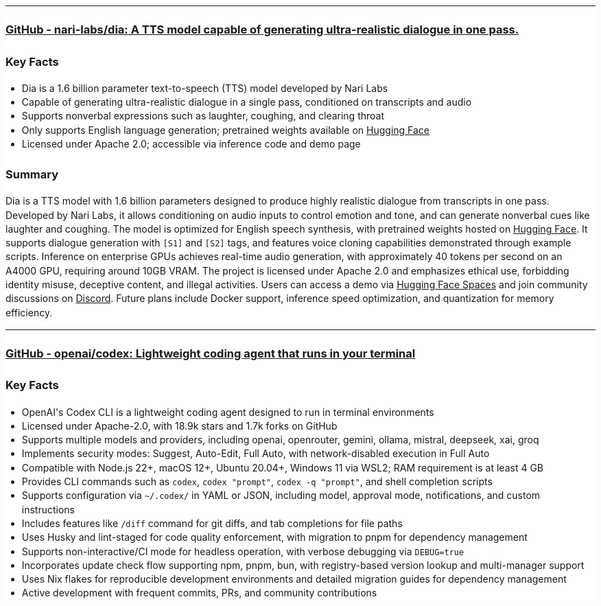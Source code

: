 
---


### [GitHub - nari-labs/dia: A TTS model capable of generating ultra-realistic dialogue in one pass.](https://github.com/nari-labs/dia)
### Key Facts
* Dia is a 1.6 billion parameter text-to-speech (TTS) model developed by Nari Labs
* Capable of generating ultra-realistic dialogue in a single pass, conditioned on transcripts and audio
* Supports nonverbal expressions such as laughter, coughing, and clearing throat
* Only supports English language generation; pretrained weights available on [Hugging Face](https://huggingface.co/nari-labs/Dia-1.6B)
* Licensed under Apache 2.0; accessible via inference code and demo page

### Summary
Dia is a TTS model with 1.6 billion parameters designed to produce highly realistic dialogue from transcripts in one pass. Developed by Nari Labs, it allows conditioning on audio inputs to control emotion and tone, and can generate nonverbal cues like laughter and coughing. The model is optimized for English speech synthesis, with pretrained weights hosted on [Hugging Face](https://huggingface.co/nari-labs/Dia-1.6B). It supports dialogue generation with `[S1]` and `[S2]` tags, and features voice cloning capabilities demonstrated through example scripts. Inference on enterprise GPUs achieves real-time audio generation, with approximately 40 tokens per second on an A4000 GPU, requiring around 10GB VRAM. The project is licensed under Apache 2.0 and emphasizes ethical use, forbidding identity misuse, deceptive content, and illegal activities. Users can access a demo via [Hugging Face Spaces](https://huggingface.co/spaces/nari-labs/Dia-1.6B) and join community discussions on [Discord](https://discord.gg/pgdB5YRe). Future plans include Docker support, inference speed optimization, and quantization for memory efficiency.


---


### [GitHub - openai/codex: Lightweight coding agent that runs in your terminal](https://github.com/openai/codex)
### Key Facts
* OpenAI's Codex CLI is a lightweight coding agent designed to run in terminal environments
* Licensed under Apache-2.0, with 18.9k stars and 1.7k forks on GitHub
* Supports multiple models and providers, including openai, openrouter, gemini, ollama, mistral, deepseek, xai, groq
* Implements security modes: Suggest, Auto-Edit, Full Auto, with network-disabled execution in Full Auto
* Compatible with Node.js 22+, macOS 12+, Ubuntu 20.04+, Windows 11 via WSL2; RAM requirement is at least 4 GB
* Provides CLI commands such as `codex`, `codex "prompt"`, `codex -q "prompt"`, and shell completion scripts
* Supports configuration via `~/.codex/` in YAML or JSON, including model, approval mode, notifications, and custom instructions
* Includes features like `/diff` command for git diffs, and tab completions for file paths
* Uses Husky and lint-staged for code quality enforcement, with migration to pnpm for dependency management
* Supports non-interactive/CI mode for headless operation, with verbose debugging via `DEBUG=true`
* Incorporates update check flow supporting npm, pnpm, bun, with registry-based version lookup and multi-manager support
* Uses Nix flakes for reproducible development environments and detailed migration guides for dependency management
* Active development with frequent commits, PRs, and community contributions
